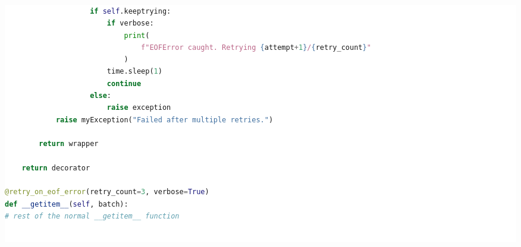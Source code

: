 ```python
                    if self.keeptrying:
                        if verbose:
                            print(
                                f"EOFError caught. Retrying {attempt+1}/{retry_count}"
                            )
                        time.sleep(1)
                        continue
                    else:
                        raise exception
            raise myException("Failed after multiple retries.")

        return wrapper

    return decorator

@retry_on_eof_error(retry_count=3, verbose=True)
def __getitem__(self, batch):
# rest of the normal __getitem__ function
```


<br>

[^1]: for a typical image of shape 256x256x256, at 32 bits per voxel, that's 64 megabytes
[^2]: https://arxiv.org/abs/2107.09559
[^4]: see distributed computing
[^5]: see circular buffers
[^6]: see caches
[^7]: We tried python's multiprocessing library but found the gains not worth it in exchange for their added cost to complexity.
